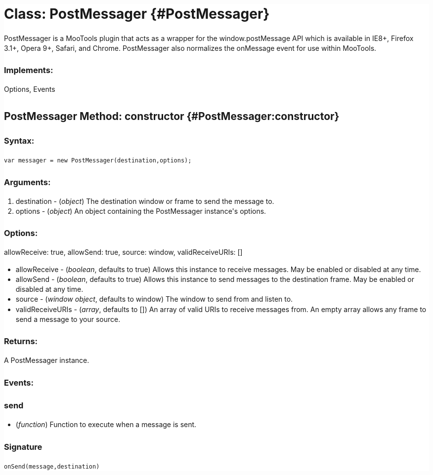 Class: PostMessager {#PostMessager}
=====================================

PostMessager is a MooTools plugin that acts as a wrapper for the window.postMessage API which is available in IE8+, Firefox 3.1+, Opera 9+, Safari, and Chrome. PostMessager also normalizes the onMessage event for use within MooTools.

### Implements:

Options, Events

PostMessager Method: constructor {#PostMessager:constructor}
---------------------------------------------------------------

### Syntax:

	var messager = new PostMessager(destination,options);

### Arguments:

1. destination - (*object*)  The destination window or frame to send the message to.
1. options - (*object*)  An object containing the PostMessager instance's options.

### Options:

allowReceive: true,
allowSend: true,
source: window,
validReceiveURIs: []


* allowReceive - (*boolean*, defaults to true)  Allows this instance to receive messages.  May be enabled or disabled at any time.
* allowSend - (*boolean*, defaults to true)  Allows this instance to send messages to the destination frame.  May be enabled or disabled at any time.
* source - (*window object*, defaults to window)  The window to send from and listen to.
* validReceiveURIs - (*array*, defaults to [])  An array of valid URIs to receive messages from.  An empty array allows any frame to send a message to your source.


### Returns:

A PostMessager instance.

### Events:

### send

* (*function*) Function to execute when a message is sent.

### Signature

	onSend(message,destination)


